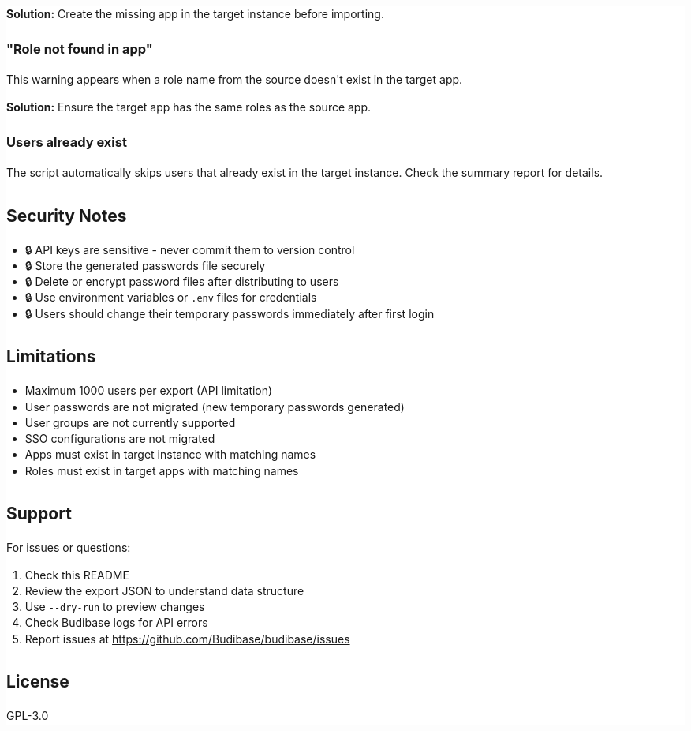 **Solution:** Create the missing app in the target instance before importing.

### "Role not found in app"

This warning appears when a role name from the source doesn't exist in the target app.

**Solution:** Ensure the target app has the same roles as the source app.

### Users already exist

The script automatically skips users that already exist in the target instance. Check the summary report for details.

## Security Notes

- 🔒 API keys are sensitive - never commit them to version control
- 🔒 Store the generated passwords file securely
- 🔒 Delete or encrypt password files after distributing to users
- 🔒 Use environment variables or `.env` files for credentials
- 🔒 Users should change their temporary passwords immediately after first login

## Limitations

- Maximum 1000 users per export (API limitation)
- User passwords are not migrated (new temporary passwords generated)
- User groups are not currently supported
- SSO configurations are not migrated
- Apps must exist in target instance with matching names
- Roles must exist in target apps with matching names

## Support

For issues or questions:
1. Check this README
2. Review the export JSON to understand data structure
3. Use `--dry-run` to preview changes
4. Check Budibase logs for API errors
5. Report issues at https://github.com/Budibase/budibase/issues

## License

GPL-3.0

